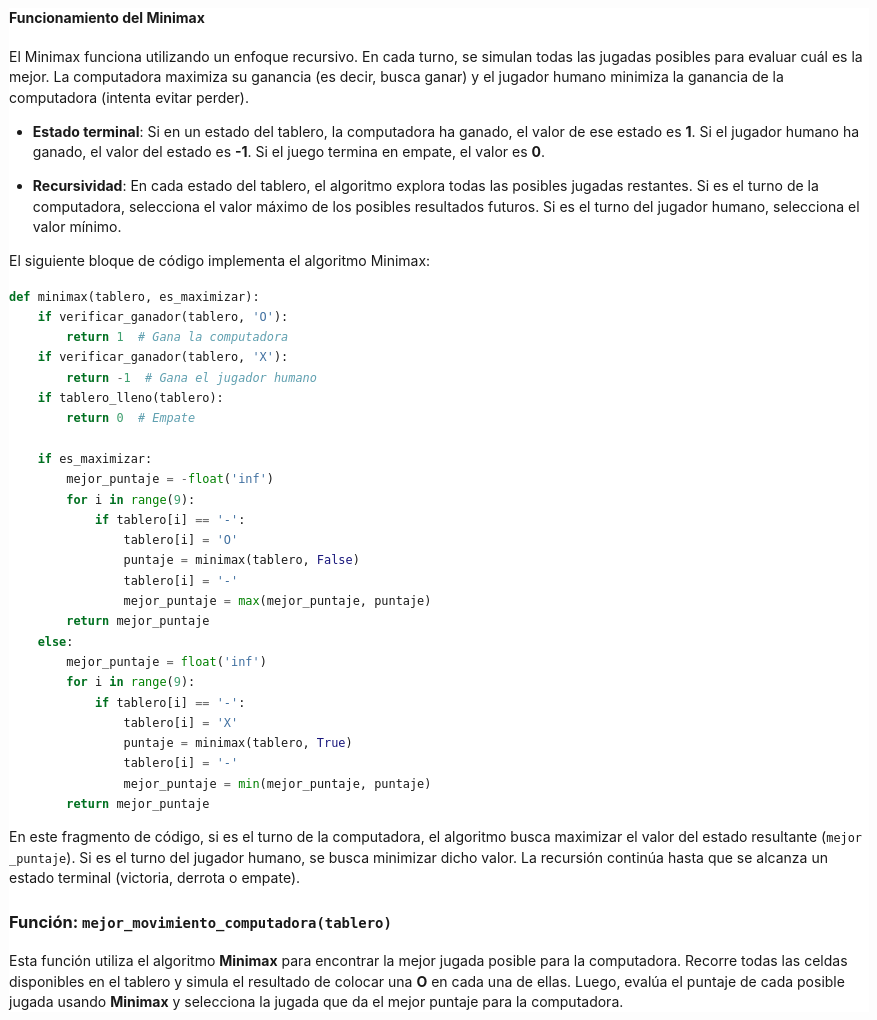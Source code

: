 #### Funcionamiento del Minimax

El Minimax funciona utilizando un enfoque recursivo. En cada turno, se simulan todas las jugadas posibles para evaluar cuál es la mejor. La computadora maximiza su ganancia (es decir, busca ganar) y el jugador humano minimiza la ganancia de la computadora (intenta evitar perder).

- **Estado terminal**: Si en un estado del tablero, la computadora ha ganado, el valor de ese estado es **1**. Si el jugador humano ha ganado, el valor del estado es **-1**. Si el juego termina en empate, el valor es **0**.
  
- **Recursividad**: En cada estado del tablero, el algoritmo explora todas las posibles jugadas restantes. Si es el turno de la computadora, selecciona el valor máximo de los posibles resultados futuros. Si es el turno del jugador humano, selecciona el valor mínimo.
  
El siguiente bloque de código implementa el algoritmo Minimax:

```python
def minimax(tablero, es_maximizar):
    if verificar_ganador(tablero, 'O'):
        return 1  # Gana la computadora
    if verificar_ganador(tablero, 'X'):
        return -1  # Gana el jugador humano
    if tablero_lleno(tablero):
        return 0  # Empate

    if es_maximizar:
        mejor_puntaje = -float('inf')
        for i in range(9):
            if tablero[i] == '-':
                tablero[i] = 'O'
                puntaje = minimax(tablero, False)
                tablero[i] = '-'
                mejor_puntaje = max(mejor_puntaje, puntaje)
        return mejor_puntaje
    else:
        mejor_puntaje = float('inf')
        for i in range(9):
            if tablero[i] == '-':
                tablero[i] = 'X'
                puntaje = minimax(tablero, True)
                tablero[i] = '-'
                mejor_puntaje = min(mejor_puntaje, puntaje)
        return mejor_puntaje
```

En este fragmento de código, si es el turno de la computadora, el algoritmo busca maximizar el valor del estado resultante (`mejor_puntaje`). Si es el turno del jugador humano, se busca minimizar dicho valor. La recursión continúa hasta que se alcanza un estado terminal (victoria, derrota o empate).

### Función: `mejor_movimiento_computadora(tablero)`

Esta función utiliza el algoritmo **Minimax** para encontrar la mejor jugada posible para la computadora. Recorre todas las celdas disponibles en el tablero y simula el resultado de colocar una **O** en cada una de ellas. Luego, evalúa el puntaje de cada posible jugada usando **Minimax** y selecciona la jugada que da el mejor puntaje para la computadora.
